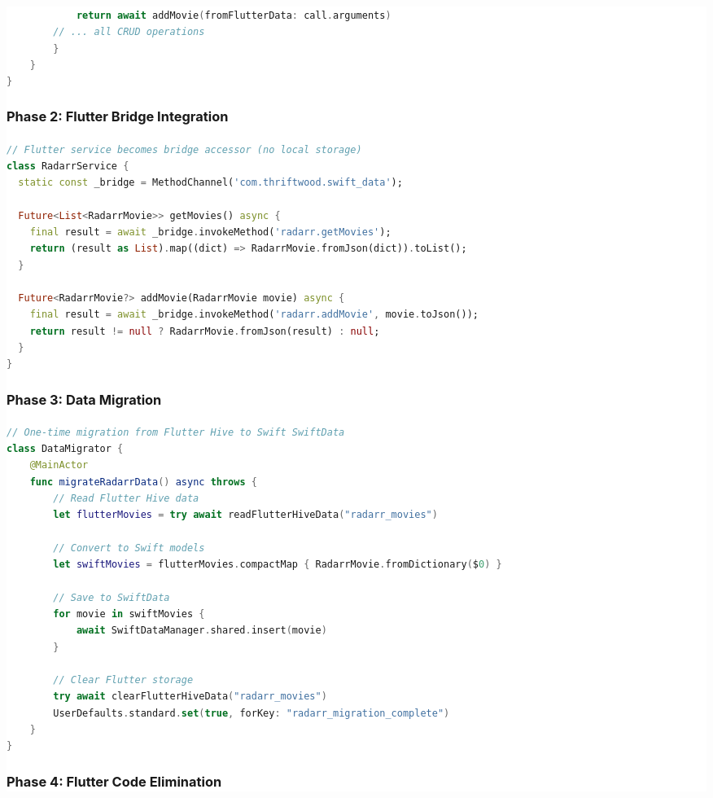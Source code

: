 ```swift
            return await addMovie(fromFlutterData: call.arguments)
        // ... all CRUD operations
        }
    }
}
```

### Phase 2: Flutter Bridge Integration

```dart
// Flutter service becomes bridge accessor (no local storage)
class RadarrService {
  static const _bridge = MethodChannel('com.thriftwood.swift_data');

  Future<List<RadarrMovie>> getMovies() async {
    final result = await _bridge.invokeMethod('radarr.getMovies');
    return (result as List).map((dict) => RadarrMovie.fromJson(dict)).toList();
  }

  Future<RadarrMovie?> addMovie(RadarrMovie movie) async {
    final result = await _bridge.invokeMethod('radarr.addMovie', movie.toJson());
    return result != null ? RadarrMovie.fromJson(result) : null;
  }
}
```

### Phase 3: Data Migration

```swift
// One-time migration from Flutter Hive to Swift SwiftData
class DataMigrator {
    @MainActor
    func migrateRadarrData() async throws {
        // Read Flutter Hive data
        let flutterMovies = try await readFlutterHiveData("radarr_movies")

        // Convert to Swift models
        let swiftMovies = flutterMovies.compactMap { RadarrMovie.fromDictionary($0) }

        // Save to SwiftData
        for movie in swiftMovies {
            await SwiftDataManager.shared.insert(movie)
        }

        // Clear Flutter storage
        try await clearFlutterHiveData("radarr_movies")
        UserDefaults.standard.set(true, forKey: "radarr_migration_complete")
    }
}
```

### Phase 4: Flutter Code Elimination
